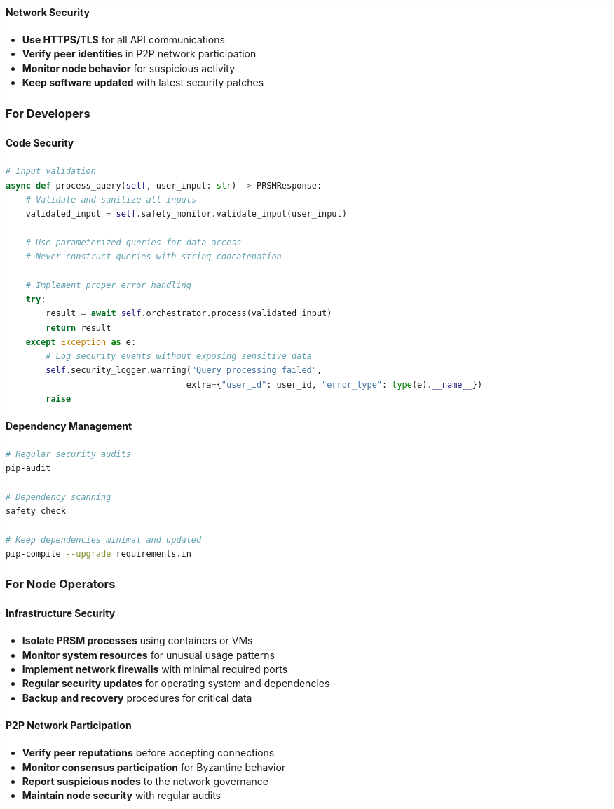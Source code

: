 #### **Network Security**
- **Use HTTPS/TLS** for all API communications
- **Verify peer identities** in P2P network participation
- **Monitor node behavior** for suspicious activity
- **Keep software updated** with latest security patches

### **For Developers**

#### **Code Security**
```python
# Input validation
async def process_query(self, user_input: str) -> PRSMResponse:
    # Validate and sanitize all inputs
    validated_input = self.safety_monitor.validate_input(user_input)
    
    # Use parameterized queries for data access
    # Never construct queries with string concatenation
    
    # Implement proper error handling
    try:
        result = await self.orchestrator.process(validated_input)
        return result
    except Exception as e:
        # Log security events without exposing sensitive data
        self.security_logger.warning("Query processing failed", 
                                    extra={"user_id": user_id, "error_type": type(e).__name__})
        raise
```

#### **Dependency Management**
```bash
# Regular security audits
pip-audit

# Dependency scanning
safety check

# Keep dependencies minimal and updated
pip-compile --upgrade requirements.in
```

### **For Node Operators**

#### **Infrastructure Security**
- **Isolate PRSM processes** using containers or VMs
- **Monitor system resources** for unusual usage patterns
- **Implement network firewalls** with minimal required ports
- **Regular security updates** for operating system and dependencies
- **Backup and recovery** procedures for critical data

#### **P2P Network Participation**
- **Verify peer reputations** before accepting connections
- **Monitor consensus participation** for Byzantine behavior
- **Report suspicious nodes** to the network governance
- **Maintain node security** with regular audits
